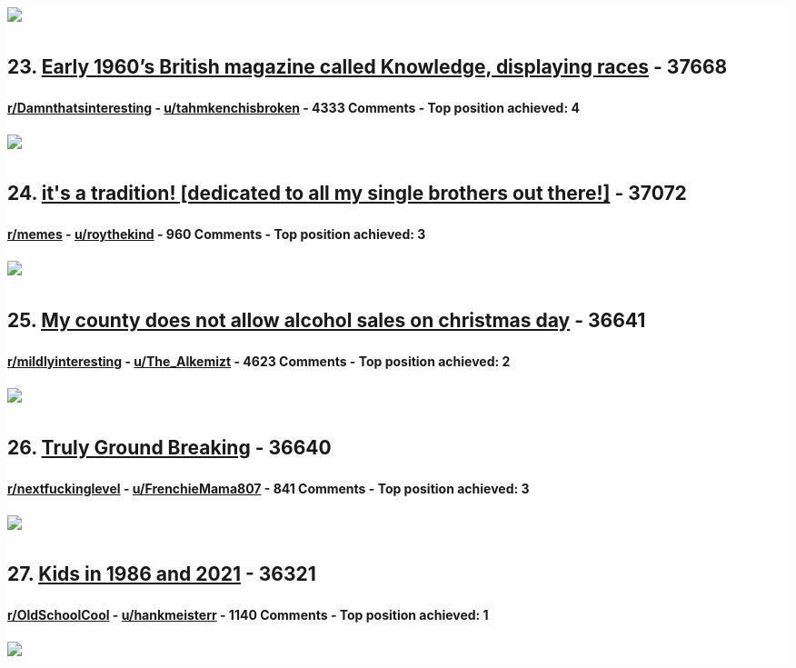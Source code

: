 <a href="https://i.redd.it/qyahj4kb508a1.jpg"><img src="https://b.thumbs.redditmedia.com/kADlawKqKflxIblIx97HIdUTY5oioNod1fn_qydmb-Q.jpg"></img></a>

## 23. [Early 1960’s British magazine called Knowledge, displaying races](http://reddit.com/r/Damnthatsinteresting/comments/zuq07u/early_1960s_british_magazine_called_knowledge/) - 37668
#### [r/Damnthatsinteresting](http://reddit.com/r/Damnthatsinteresting) - [u/tahmkenchisbroken](http://reddit.com/u/tahmkenchisbroken) - 4333 Comments - Top position achieved: 4

<a href="https://i.redd.it/jaxgzyamvy7a1.png"><img src="https://b.thumbs.redditmedia.com/MAk1hd1TVYNNFDqiQwwmDUzhsXjdEV2pS2FSDVvnBko.jpg"></img></a>

## 24. [it's a tradition! [dedicated to all my single brothers out there!]](http://reddit.com/r/memes/comments/zuuzru/its_a_tradition_dedicated_to_all_my_single/) - 37072
#### [r/memes](http://reddit.com/r/memes) - [u/roythekind](http://reddit.com/u/roythekind) - 960 Comments - Top position achieved: 3

<a href="https://i.redd.it/421f1rgf328a1.jpg"><img src="https://b.thumbs.redditmedia.com/suHSP3jQsjYN-3gTi4EIpiq4Sjt0nfYMJX7iRd8fEco.jpg"></img></a>

## 25. [My county does not allow alcohol sales on christmas day](http://reddit.com/r/mildlyinteresting/comments/zv4dcl/my_county_does_not_allow_alcohol_sales_on/) - 36641
#### [r/mildlyinteresting](http://reddit.com/r/mildlyinteresting) - [u/The_Alkemizt](http://reddit.com/u/The_Alkemizt) - 4623 Comments - Top position achieved: 2

<a href="https://i.redd.it/v7rvl5pnw48a1.jpg"><img src="https://a.thumbs.redditmedia.com/eJgf_U7UDenuO1JX3NyGjdvhEOnrNtxrOE_hDXwSEx0.jpg"></img></a>

## 26. [Truly Ground Breaking](http://reddit.com/r/nextfuckinglevel/comments/zv17ly/truly_ground_breaking/) - 36640
#### [r/nextfuckinglevel](http://reddit.com/r/nextfuckinglevel) - [u/FrenchieMama807](http://reddit.com/u/FrenchieMama807) - 841 Comments - Top position achieved: 3

<a href="https://v.redd.it/xy86e6q0348a1"><img src="https://b.thumbs.redditmedia.com/cS71nNH6ZNX8TFNsvQMZsQb1oEaK73PG-2bElMRdboI.jpg"></img></a>

## 27. [Kids in 1986 and 2021](http://reddit.com/r/OldSchoolCool/comments/zuvkhf/kids_in_1986_and_2021/) - 36321
#### [r/OldSchoolCool](http://reddit.com/r/OldSchoolCool) - [u/hankmeisterr](http://reddit.com/u/hankmeisterr) - 1140 Comments - Top position achieved: 1

<a href="https://i.redd.it/bgbku7fya28a1.jpg"><img src="https://b.thumbs.redditmedia.com/snQXq1twdXYeqVR4QDlEjKgeaeSl6asA_NnuZkCsIyg.jpg"></img></a>
